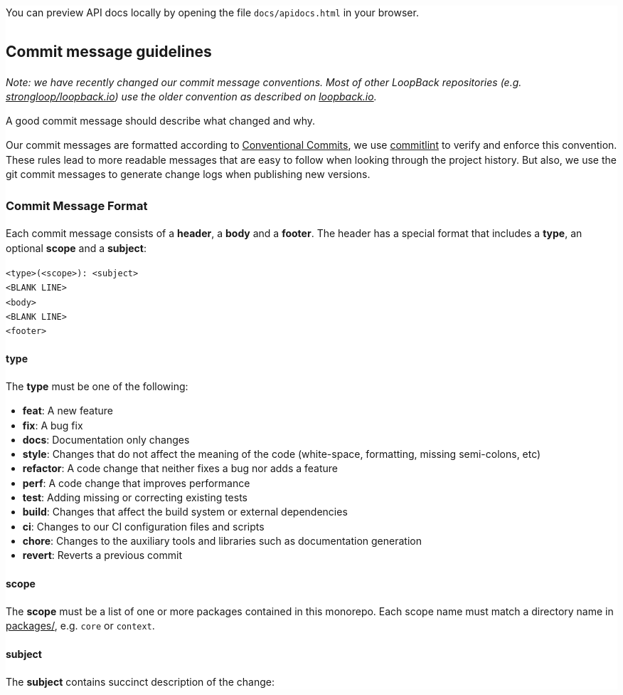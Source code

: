 You can preview API docs locally by opening the file `docs/apidocs.html` in your browser.

## Commit message guidelines

_Note: we have recently changed our commit message conventions. Most of other LoopBack repositories (e.g. [strongloop/loopback.io](https://github.com/strongloop/loopback.io)) use the older convention as described on [loopback.io](https://loopback.io/doc/en/contrib/git-commit-messages.html)._

A good commit message should describe what changed and why.

Our commit messages are formatted according to [Conventional Commits](https://conventionalcommits.org/), we use [commitlint](https://github.com/marionebl/commitlint) to verify and enforce this convention.  These rules lead to more readable messages that are easy to follow when looking through the project history. But also, we use the git commit messages to generate change logs when publishing new versions.

### Commit Message Format

Each commit message consists of a **header**, a **body** and a **footer**. The header has a special format that includes a **type**, an optional **scope** and a **subject**:

```
<type>(<scope>): <subject>
<BLANK LINE>
<body>
<BLANK LINE>
<footer>
```

#### type

The **type** must be one of the following:

 - **feat**: A new feature
 - **fix**: A bug fix
 - **docs**: Documentation only changes
 - **style**: Changes that do not affect the meaning of the code (white-space, formatting, missing semi-colons, etc)
 - **refactor**: A code change that neither fixes a bug nor adds a feature
 - **perf**: A code change that improves performance
 - **test**: Adding missing or correcting existing tests
 - **build**: Changes that affect the build system or external dependencies
 - **ci**: Changes to our CI configuration files and scripts
 - **chore**: Changes to the auxiliary tools and libraries such as documentation generation
 - **revert**: Reverts a previous commit

#### scope

The **scope** must be a list of one or more packages contained in this monorepo. Each scope name must match a directory name in [packages/](../packages), e.g. `core` or `context`.


#### subject

The **subject** contains succinct description of the change:
